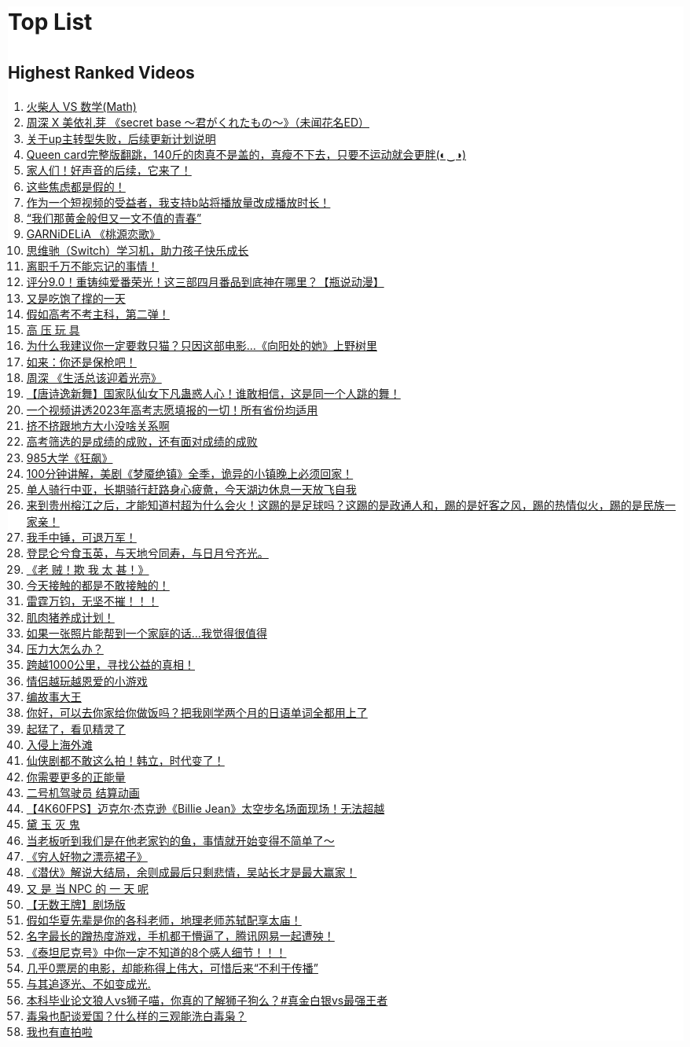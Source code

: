 # Top List
## Highest Ranked Videos
1. [火柴人 VS 数学(Math)](https://www.bilibili.com/video/BV1ph4y1g75E)
1. [周深 X 美依礼芽 《secret base ～君がくれたもの～》（未闻花名ED）](https://www.bilibili.com/video/BV1zN411D7JV)
1. [关于up主转型失败，后续更新计划说明](https://www.bilibili.com/video/BV1aV411u7eH)
1. [Queen card完整版翻跳，140斤的肉真不是盖的，真瘦不下去，只要不运动就会更胖(◐‿◑)﻿](https://www.bilibili.com/video/BV1g14y127AP)
1. [家人们！好声音的后续，它来了！](https://www.bilibili.com/video/BV1aV411u7sd)
1. [这些焦虑都是假的！](https://www.bilibili.com/video/BV1aW4y1D7mJ)
1. [作为一个短视频的受益者，我支持b站将播放量改成播放时长！](https://www.bilibili.com/video/BV1bh4y1g7co)
1. [“我们那黄金般但又一文不值的青春”](https://www.bilibili.com/video/BV1UW4y1S71Y)
1. [GARNiDELiA 《桃源恋歌》](https://www.bilibili.com/video/BV16h411P7uf)
1. [思维驰（Switch）学习机，助力孩子快乐成长](https://www.bilibili.com/video/BV1kV4y1y7Uq)
1. [离职千万不能忘记的事情！](https://www.bilibili.com/video/BV1xW4y1D78a)
1. [评分9.0！重铸纯爱番荣光！这三部四月番品到底神在哪里？【瓶说动漫】](https://www.bilibili.com/video/BV1fz4y1H7TD)
1. [又是吃饱了撑的一天](https://www.bilibili.com/video/BV1xk4y1u7sJ)
1. [假如高考不考主科，第二弹！](https://www.bilibili.com/video/BV1EF411d7G1)
1. [高  压  玩  具](https://www.bilibili.com/video/BV1Ma4y1c7fF)
1. [为什么我建议你一定要救只猫？只因这部电影…《向阳处的她》上野树里](https://www.bilibili.com/video/BV1Th4y1g7ZX)
1. [如来：你还是保枪吧！](https://www.bilibili.com/video/BV1Rs4y1C7Kr)
1. [周深  《生活总该迎着光亮》](https://www.bilibili.com/video/BV1WF411d7TP)
1. [【唐诗逸新舞】国家队仙女下凡蛊惑人心！谁敢相信，这是同一个人跳的舞！](https://www.bilibili.com/video/BV1Dh411K7Kq)
1. [一个视频讲透2023年高考志愿填报的一切！所有省份均适用](https://www.bilibili.com/video/BV1Ha4y1A7j1)
1. [挤不挤跟地方大小没啥关系啊](https://www.bilibili.com/video/BV1xF411d7vH)
1. [高考筛选的是成绩的成败，还有面对成绩的成败](https://www.bilibili.com/video/BV1pV4y1y7GE)
1. [985大学《狂飙》](https://www.bilibili.com/video/BV1Zc411M7Cw)
1. [100分钟讲解，美剧《梦魇绝镇》全季，诡异的小镇晚上必须回家！](https://www.bilibili.com/video/BV1ea4y1A7J9)
1. [单人骑行中亚，长期骑行赶路身心疲惫，今天湖边休息一天放飞自我](https://www.bilibili.com/video/BV1Rm4y1e7NC)
1. [来到贵州榕江之后，才能知道村超为什么会火！这踢的是足球吗？这踢的是政通人和，踢的是好客之风，踢的热情似火，踢的是民族一家亲！](https://www.bilibili.com/video/BV1Xh411K7Eg)
1. [我手中锤，可退万军！](https://www.bilibili.com/video/BV1Fj411S72f)
1. [登昆仑兮食玉英，与天地兮同寿，与日月兮齐光。](https://www.bilibili.com/video/BV1ph411P7sR)
1. [《老 贼！欺 我 太 甚！》](https://www.bilibili.com/video/BV1Ws4y1r7p7)
1. [今天接触的都是不敢接触的！](https://www.bilibili.com/video/BV14N411r7fj)
1. [雷霆万钧，无坚不摧！！！](https://www.bilibili.com/video/BV1mh411K7wD)
1. [肌肉猪养成计划！](https://www.bilibili.com/video/BV1dz4y1H7X9)
1. [如果一张照片能帮到一个家庭的话…我觉得很值得](https://www.bilibili.com/video/BV19W4y1D7gX)
1. [压力大怎么办？](https://www.bilibili.com/video/BV1jm4y1a787)
1. [跨越1000公里，寻找公益的真相！](https://www.bilibili.com/video/BV12h411K7c6)
1. [情侣越玩越恩爱的小游戏](https://www.bilibili.com/video/BV1VN411D766)
1. [编故事大王](https://www.bilibili.com/video/BV1dM4y1n7j4)
1. [你好，可以去你家给你做饭吗？把我刚学两个月的日语单词全都用上了](https://www.bilibili.com/video/BV1Xo4y1P72N)
1. [起猛了，看见精灵了](https://www.bilibili.com/video/BV1h14y127Fb)
1. [入侵上海外滩](https://www.bilibili.com/video/BV1wM4y1J7R6)
1. [仙侠剧都不敢这么拍！韩立，时代变了！](https://www.bilibili.com/video/BV11g4y1K79a)
1. [你需要更多的正能量](https://www.bilibili.com/video/BV16g4y1P7Ku)
1. [二号机驾驶员 结算动画](https://www.bilibili.com/video/BV1qV411u7Me)
1. [【4K60FPS】迈克尔·杰克逊《Billie Jean》太空步名场面现场！无法超越](https://www.bilibili.com/video/BV17a4y1A7t6)
1. [黛 玉 灭 鬼](https://www.bilibili.com/video/BV1bh411P7xk)
1. [当老板听到我们是在他老家钓的鱼，事情就开始变得不简单了～](https://www.bilibili.com/video/BV1ua4y1c7Kv)
1. [《穷人好物之漂亮裙子》](https://www.bilibili.com/video/BV1jk4y1T7bx)
1. [《潜伏》解说大结局，余则成最后只剩悲情，吴站长才是最大赢家！](https://www.bilibili.com/video/BV14h4y1g7W8)
1. [又 是 当 NPC 的 一 天 呢](https://www.bilibili.com/video/BV1yh411K7Ze)
1. [【无数王牌】剧场版](https://www.bilibili.com/video/BV1Wa4y1A79P)
1. [假如华夏先辈是你的各科老师，地理老师苏轼配享太庙！](https://www.bilibili.com/video/BV1yu41187rh)
1. [名字最长的蹭热度游戏，手机都干懵逼了，腾讯网易一起遭殃！](https://www.bilibili.com/video/BV1q14y127NE)
1. [《泰坦尼克号》中你一定不知道的8个感人细节！！！](https://www.bilibili.com/video/BV1iN411D7sz)
1. [几乎0票房的电影，却能称得上伟大，可惜后来“不利于传播”](https://www.bilibili.com/video/BV1e14y127du)
1. [与其追逐光、不如变成光.](https://www.bilibili.com/video/BV1iV4y1y7hJ)
1. [本科毕业论文狼人vs狮子喵，你真的了解狮子狗么？#真金白银vs最强王者](https://www.bilibili.com/video/BV14V411u7PB)
1. [毒枭也配谈爱国？什么样的三观能洗白毒枭？](https://www.bilibili.com/video/BV1ok4y1K7dh)
1. [我也有直拍啦](https://www.bilibili.com/video/BV1bP411v7ro)